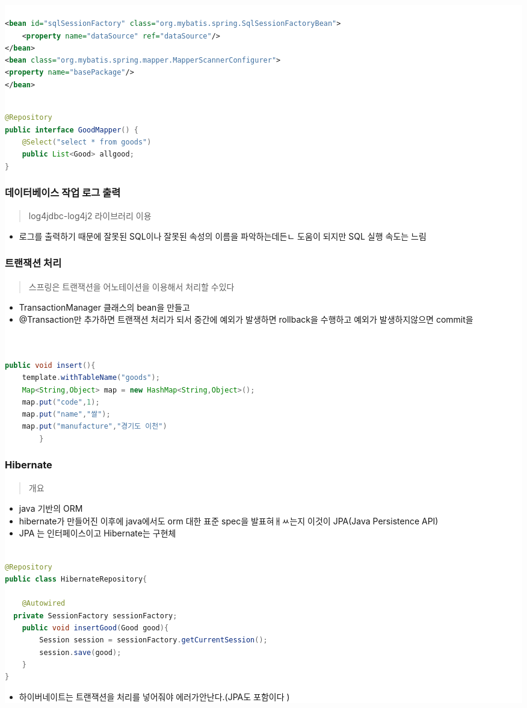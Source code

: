 ```xml

<bean id="sqlSessionFactory" class="org.mybatis.spring.SqlSessionFactoryBean">
    <property name="dataSource" ref="dataSource"/>
</bean>
<bean class="org.mybatis.spring.mapper.MapperScannerConfigurer">
<property name="basePackage"/>
</bean>
```

```java

@Repository
public interface GoodMapper() {
    @Select("select * from goods")
    public List<Good> allgood;
}
```


### 데이터베이스 작업 로그 출력
> log4jdbc-log4j2 라이브러리 이용 
- 로그를 출력하기 때문에 잘못된 SQL이나 잘못된 속성의 이름을 파악하는데든ㄴ 도움이 되지만 SQL 실행 속도는 느림


### 트랜잭션 처리 
> 스프링은 트랜잭션을 어노테이션을 이용해서 처리할 수있다 
- TransactionManager 클래스의 bean을 만들고 
- @Transaction만 추가하면 트랜잭션 처리가 되서 중간에 예외가 발생하면 rollback을 수행하고 예외가 발생하지않으면 commit을
```java


public void insert(){
    template.withTableName("goods");
    Map<String,Object> map = new HashMap<String,Object>();
    map.put("code",1);
    map.put("name","쌀");
    map.put("manufacture","경기도 이천")
        }
```



### Hibernate
> 개요 
- java 기반의 ORM
- hibernate가 만들어진 이후에 java에서도 orm 대한 표준 spec을 발표혀ㅐㅆ는지 이것이 JPA(Java Persistence API)
- JPA 는 인터페이스이고 Hibernate는 구현체 

```java

@Repository
public class HibernateRepository{
    
    @Autowired
  private SessionFactory sessionFactory;
    public void insertGood(Good good){
        Session session = sessionFactory.getCurrentSession();
        session.save(good);
    }
}
```


- 하이버네이트는 트랜잭션을 처리를 넣어줘야 에러가안난다.(JPA도 포함이다 )